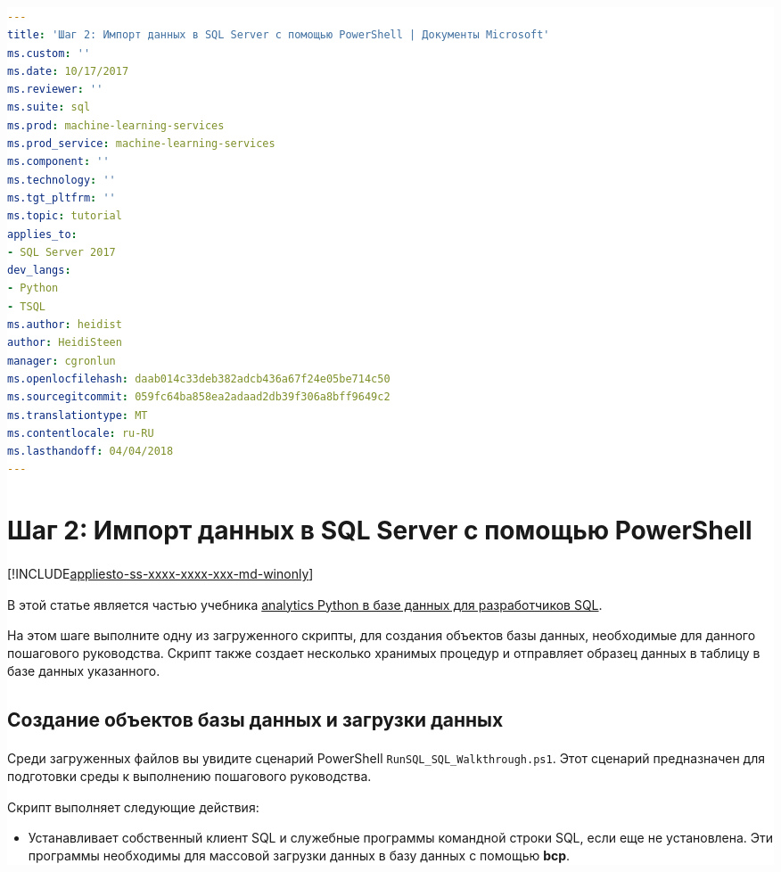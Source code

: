```yaml
---
title: 'Шаг 2: Импорт данных в SQL Server с помощью PowerShell | Документы Microsoft'
ms.custom: ''
ms.date: 10/17/2017
ms.reviewer: ''
ms.suite: sql
ms.prod: machine-learning-services
ms.prod_service: machine-learning-services
ms.component: ''
ms.technology: ''
ms.tgt_pltfrm: ''
ms.topic: tutorial
applies_to:
- SQL Server 2017
dev_langs:
- Python
- TSQL
ms.author: heidist
author: HeidiSteen
manager: cgronlun
ms.openlocfilehash: daab014c33deb382adcb436a67f24e05be714c50
ms.sourcegitcommit: 059fc64ba858ea2adaad2db39f306a8bff9649c2
ms.translationtype: MT
ms.contentlocale: ru-RU
ms.lasthandoff: 04/04/2018
---
```

# <a name="step-2-import-data-to-sql-server-using-powershell"></a>Шаг 2: Импорт данных в SQL Server с помощью PowerShell
[!INCLUDE[appliesto-ss-xxxx-xxxx-xxx-md-winonly](../../includes/appliesto-ss-xxxx-xxxx-xxx-md-winonly.md)]

В этой статье является частью учебника [analytics Python в базе данных для разработчиков SQL](sqldev-in-database-python-for-sql-developers.md). 

На этом шаге выполните одну из загруженного скрипты, для создания объектов базы данных, необходимые для данного пошагового руководства. Скрипт также создает несколько хранимых процедур и отправляет образец данных в таблицу в базе данных указанного.

## <a name="create-database-objects-and-load-data"></a>Создание объектов базы данных и загрузки данных

Среди загруженных файлов вы увидите сценарий PowerShell `RunSQL_SQL_Walkthrough.ps1`. Этот сценарий предназначен для подготовки среды к выполнению пошагового руководства.

Скрипт выполняет следующие действия:

- Устанавливает собственный клиент SQL и служебные программы командной строки SQL, если еще не установлена. Эти программы необходимы для массовой загрузки данных в базу данных с помощью **bcp**.
